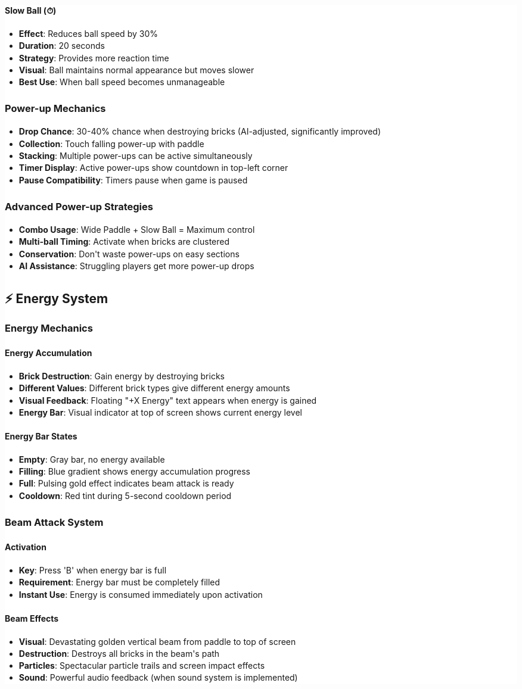 #### Slow Ball (⏱)

- **Effect**: Reduces ball speed by 30%
- **Duration**: 20 seconds
- **Strategy**: Provides more reaction time
- **Visual**: Ball maintains normal appearance but moves slower
- **Best Use**: When ball speed becomes unmanageable

### Power-up Mechanics

- **Drop Chance**: 30-40% chance when destroying bricks (AI-adjusted, significantly improved)
- **Collection**: Touch falling power-up with paddle
- **Stacking**: Multiple power-ups can be active simultaneously
- **Timer Display**: Active power-ups show countdown in top-left corner
- **Pause Compatibility**: Timers pause when game is paused

### Advanced Power-up Strategies

- **Combo Usage**: Wide Paddle + Slow Ball = Maximum control
- **Multi-ball Timing**: Activate when bricks are clustered
- **Conservation**: Don't waste power-ups on easy sections
- **AI Assistance**: Struggling players get more power-up drops

## ⚡ Energy System

### Energy Mechanics

#### Energy Accumulation

- **Brick Destruction**: Gain energy by destroying bricks
- **Different Values**: Different brick types give different energy amounts
- **Visual Feedback**: Floating "+X Energy" text appears when energy is gained
- **Energy Bar**: Visual indicator at top of screen shows current energy level

#### Energy Bar States

- **Empty**: Gray bar, no energy available
- **Filling**: Blue gradient shows energy accumulation progress
- **Full**: Pulsing gold effect indicates beam attack is ready
- **Cooldown**: Red tint during 5-second cooldown period

### Beam Attack System

#### Activation

- **Key**: Press 'B' when energy bar is full
- **Requirement**: Energy bar must be completely filled
- **Instant Use**: Energy is consumed immediately upon activation

#### Beam Effects

- **Visual**: Devastating golden vertical beam from paddle to top of screen
- **Destruction**: Destroys all bricks in the beam's path
- **Particles**: Spectacular particle trails and screen impact effects
- **Sound**: Powerful audio feedback (when sound system is implemented)
